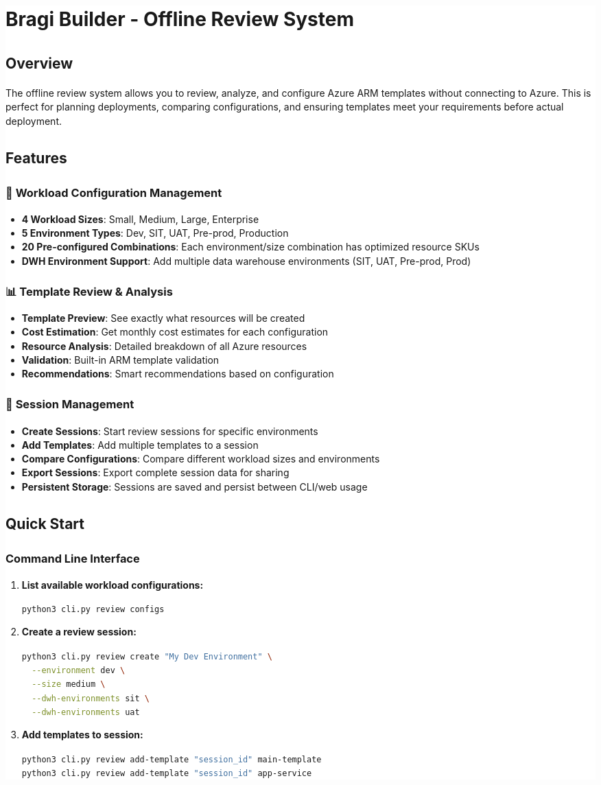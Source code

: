 # Bragi Builder - Offline Review System

## Overview

The offline review system allows you to review, analyze, and configure Azure ARM templates without connecting to Azure. This is perfect for planning deployments, comparing configurations, and ensuring templates meet your requirements before actual deployment.

## Features

### 🎯 **Workload Configuration Management**
- **4 Workload Sizes**: Small, Medium, Large, Enterprise
- **5 Environment Types**: Dev, SIT, UAT, Pre-prod, Production
- **20 Pre-configured Combinations**: Each environment/size combination has optimized resource SKUs
- **DWH Environment Support**: Add multiple data warehouse environments (SIT, UAT, Pre-prod, Prod)

### 📊 **Template Review & Analysis**
- **Template Preview**: See exactly what resources will be created
- **Cost Estimation**: Get monthly cost estimates for each configuration
- **Resource Analysis**: Detailed breakdown of all Azure resources
- **Validation**: Built-in ARM template validation
- **Recommendations**: Smart recommendations based on configuration

### 🔧 **Session Management**
- **Create Sessions**: Start review sessions for specific environments
- **Add Templates**: Add multiple templates to a session
- **Compare Configurations**: Compare different workload sizes and environments
- **Export Sessions**: Export complete session data for sharing
- **Persistent Storage**: Sessions are saved and persist between CLI/web usage

## Quick Start

### Command Line Interface

1. **List available workload configurations:**
   ```bash
   python3 cli.py review configs
   ```

2. **Create a review session:**
   ```bash
   python3 cli.py review create "My Dev Environment" \
     --environment dev \
     --size medium \
     --dwh-environments sit \
     --dwh-environments uat
   ```

3. **Add templates to session:**
   ```bash
   python3 cli.py review add-template "session_id" main-template
   python3 cli.py review add-template "session_id" app-service
   ```
